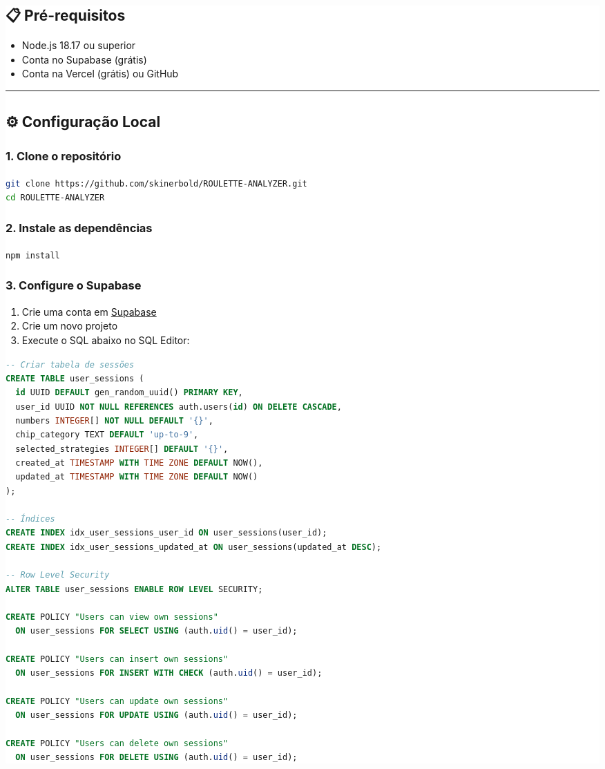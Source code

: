 
## 📋 **Pré-requisitos**

- Node.js 18.17 ou superior
- Conta no Supabase (grátis)
- Conta na Vercel (grátis) ou GitHub

---

## ⚙️ **Configuração Local**

### **1. Clone o repositório**

```bash
git clone https://github.com/skinerbold/ROULETTE-ANALYZER.git
cd ROULETTE-ANALYZER
```

### **2. Instale as dependências**

```bash
npm install
```

### **3. Configure o Supabase**

1. Crie uma conta em [Supabase](https://supabase.com)
2. Crie um novo projeto
3. Execute o SQL abaixo no SQL Editor:

```sql
-- Criar tabela de sessões
CREATE TABLE user_sessions (
  id UUID DEFAULT gen_random_uuid() PRIMARY KEY,
  user_id UUID NOT NULL REFERENCES auth.users(id) ON DELETE CASCADE,
  numbers INTEGER[] NOT NULL DEFAULT '{}',
  chip_category TEXT DEFAULT 'up-to-9',
  selected_strategies INTEGER[] DEFAULT '{}',
  created_at TIMESTAMP WITH TIME ZONE DEFAULT NOW(),
  updated_at TIMESTAMP WITH TIME ZONE DEFAULT NOW()
);

-- Índices
CREATE INDEX idx_user_sessions_user_id ON user_sessions(user_id);
CREATE INDEX idx_user_sessions_updated_at ON user_sessions(updated_at DESC);

-- Row Level Security
ALTER TABLE user_sessions ENABLE ROW LEVEL SECURITY;

CREATE POLICY "Users can view own sessions"
  ON user_sessions FOR SELECT USING (auth.uid() = user_id);

CREATE POLICY "Users can insert own sessions"
  ON user_sessions FOR INSERT WITH CHECK (auth.uid() = user_id);

CREATE POLICY "Users can update own sessions"
  ON user_sessions FOR UPDATE USING (auth.uid() = user_id);

CREATE POLICY "Users can delete own sessions"
  ON user_sessions FOR DELETE USING (auth.uid() = user_id);
```
